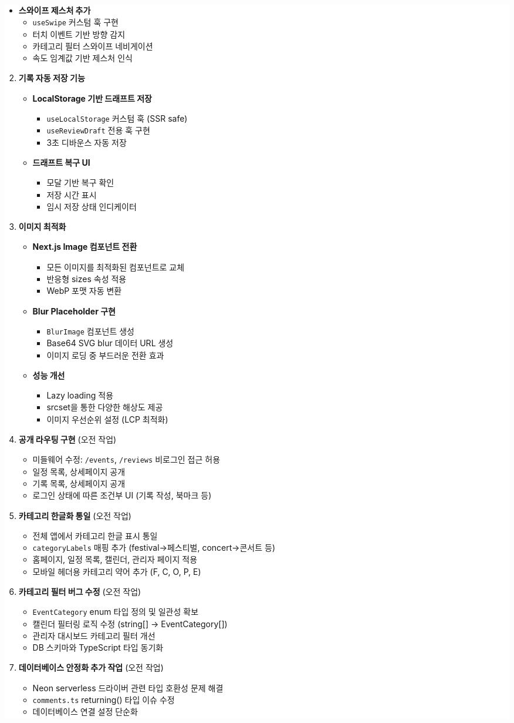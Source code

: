    - **스와이프 제스처 추가**
     - `useSwipe` 커스텀 훅 구현
     - 터치 이벤트 기반 방향 감지
     - 카테고리 필터 스와이프 네비게이션
     - 속도 임계값 기반 제스처 인식

2. **기록 자동 저장 기능**
   - **LocalStorage 기반 드래프트 저장**
     - `useLocalStorage` 커스텀 훅 (SSR safe)
     - `useReviewDraft` 전용 훅 구현
     - 3초 디바운스 자동 저장
   
   - **드래프트 복구 UI**
     - 모달 기반 복구 확인
     - 저장 시간 표시
     - 임시 저장 상태 인디케이터

3. **이미지 최적화**
   - **Next.js Image 컴포넌트 전환**
     - 모든 이미지를 최적화된 컴포넌트로 교체
     - 반응형 sizes 속성 적용
     - WebP 포맷 자동 변환
   
   - **Blur Placeholder 구현**
     - `BlurImage` 컴포넌트 생성
     - Base64 SVG blur 데이터 URL 생성
     - 이미지 로딩 중 부드러운 전환 효과
   
   - **성능 개선**
     - Lazy loading 적용
     - srcset을 통한 다양한 해상도 제공
     - 이미지 우선순위 설정 (LCP 최적화)

4. **공개 라우팅 구현** (오전 작업)
   - 미들웨어 수정: `/events`, `/reviews` 비로그인 접근 허용
   - 일정 목록, 상세페이지 공개
   - 기록 목록, 상세페이지 공개
   - 로그인 상태에 따른 조건부 UI (기록 작성, 북마크 등)

5. **카테고리 한글화 통일** (오전 작업)
   - 전체 앱에서 카테고리 한글 표시 통일
   - `categoryLabels` 매핑 추가 (festival→페스티벌, concert→콘서트 등)
   - 홈페이지, 일정 목록, 캘린더, 관리자 페이지 적용
   - 모바일 헤더용 카테고리 약어 추가 (F, C, O, P, E)

6. **카테고리 필터 버그 수정** (오전 작업)
   - `EventCategory` enum 타입 정의 및 일관성 확보
   - 캘린더 필터링 로직 수정 (string[] → EventCategory[])
   - 관리자 대시보드 카테고리 필터 개선
   - DB 스키마와 TypeScript 타입 동기화

7. **데이터베이스 안정화 추가 작업** (오전 작업)
   - Neon serverless 드라이버 관련 타입 호환성 문제 해결
   - `comments.ts` returning() 타입 이슈 수정
   - 데이터베이스 연결 설정 단순화
